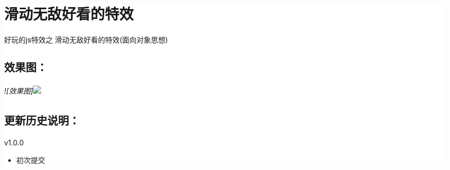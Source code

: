 # 滑动无敌好看的特效
好玩的js特效之 滑动无敌好看的特效(面向对象思想)
## 效果图：
###### ![效果图]<img src='https://github.com/193335083/Sliding-effect/blob/master/images/QQ%E6%88%AA%E5%9B%BE20190619031331.png?raw=true' width='100%'/>

## 更新历史说明：   
v1.0.0   
* 初次提交   



   

